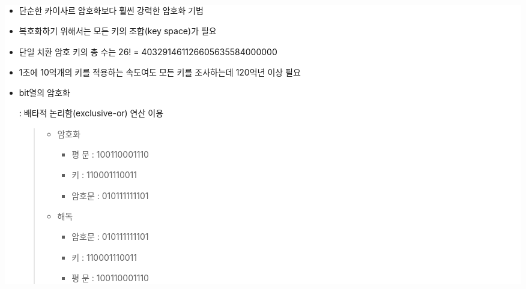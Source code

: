   - 단순한 카이사르 암호화보다 훨씬 강력한 암호화 기법
  
  - 복호화하기 위해서는 모든 키의 조합(key space)가 필요
  
  - 단일 치환 암호 키의 총 수는 26! = 403291461126605635584000000
  
  - 1초에 10억개의 키를 적용하는 속도여도 모든 키를 조사하는데 120억년 이상 필요

- bit열의 암호화
  
  : 배타적 논리함(exclusive-or) 연산 이용
  
  > - 암호화
  >   
  >   - 평    문 : 100110001110
  >   
  >   - 키         : 110001110011  
  >   
  >   - 암호문 : 010111111101
  > 
  > - 해독
  >   
  >   - 암호문 : 010111111101
  >   
  >   - 키         : 110001110011
  >   
  >   - 평    문 : 100110001110
